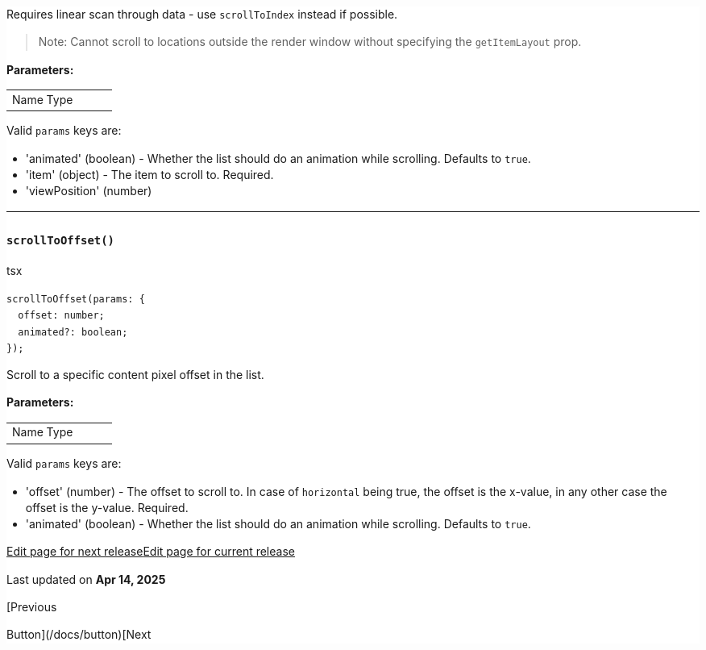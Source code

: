Requires linear scan through data - use `scrollToIndex` instead if possible.

> Note: Cannot scroll to locations outside the render window without specifying the `getItemLayout` prop.

**Parameters:**

|  |  |  |  |
| --- | --- | --- | --- |
| Name Type|  |  | | --- | --- | | params Required  object | | | |

Valid `params` keys are:

* 'animated' (boolean) - Whether the list should do an animation while scrolling. Defaults to `true`.
* 'item' (object) - The item to scroll to. Required.
* 'viewPosition' (number)

---

### `scrollToOffset()`[​](#scrolltooffset "Direct link to scrolltooffset")

tsx

```
scrollToOffset(params: {  
  offset: number;  
  animated?: boolean;  
});  

```

Scroll to a specific content pixel offset in the list.

**Parameters:**

|  |  |  |  |
| --- | --- | --- | --- |
| Name Type|  |  | | --- | --- | | params Required  object | | | |

Valid `params` keys are:

* 'offset' (number) - The offset to scroll to. In case of `horizontal` being true, the offset is the x-value, in any other case the offset is the y-value. Required.
* 'animated' (boolean) - Whether the list should do an animation while scrolling. Defaults to `true`.

[Edit page for next release](https://github.com/facebook/react-native-website/edit/main/docs/flatlist.md)[Edit page for current release](https://github.com/facebook/react-native-website/edit/main/website/versioned_docs/version-0.79/flatlist.md)

Last updated on **Apr 14, 2025**

[Previous

Button](/docs/button)[Next
